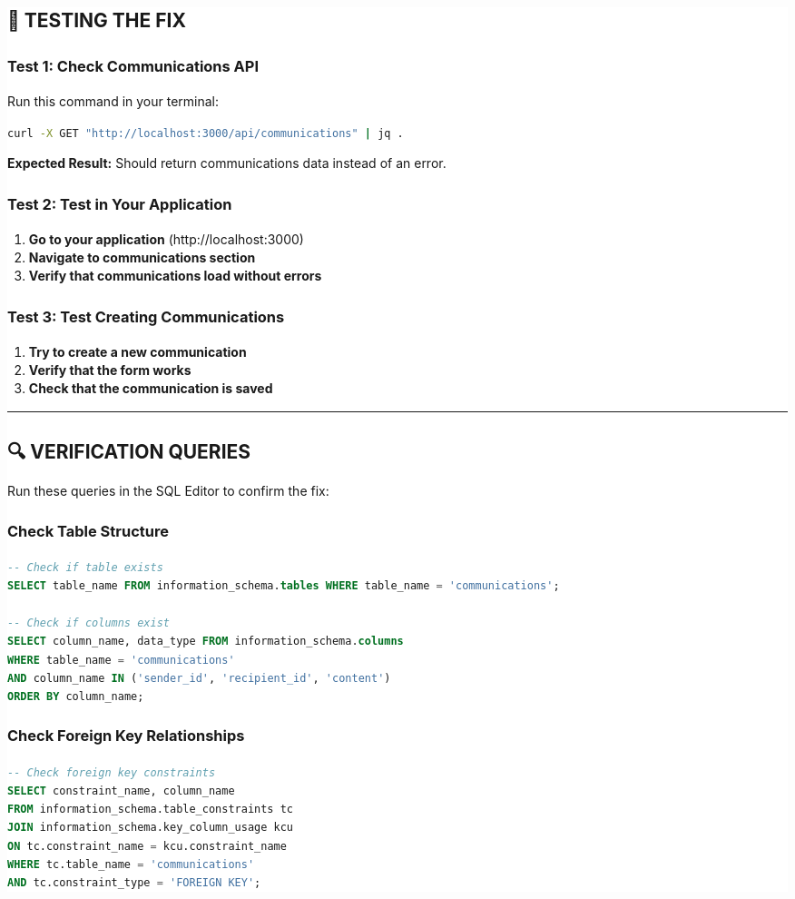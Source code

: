 
## 🧪 **TESTING THE FIX**

### **Test 1: Check Communications API**

Run this command in your terminal:
```bash
curl -X GET "http://localhost:3000/api/communications" | jq .
```

**Expected Result:** Should return communications data instead of an error.

### **Test 2: Test in Your Application**

1. **Go to your application** (http://localhost:3000)
2. **Navigate to communications section**
3. **Verify that communications load without errors**

### **Test 3: Test Creating Communications**

1. **Try to create a new communication**
2. **Verify that the form works**
3. **Check that the communication is saved**

---

## 🔍 **VERIFICATION QUERIES**

Run these queries in the SQL Editor to confirm the fix:

### **Check Table Structure**
```sql
-- Check if table exists
SELECT table_name FROM information_schema.tables WHERE table_name = 'communications';

-- Check if columns exist
SELECT column_name, data_type FROM information_schema.columns 
WHERE table_name = 'communications' 
AND column_name IN ('sender_id', 'recipient_id', 'content')
ORDER BY column_name;
```

### **Check Foreign Key Relationships**
```sql
-- Check foreign key constraints
SELECT constraint_name, column_name 
FROM information_schema.table_constraints tc
JOIN information_schema.key_column_usage kcu 
ON tc.constraint_name = kcu.constraint_name
WHERE tc.table_name = 'communications' 
AND tc.constraint_type = 'FOREIGN KEY';
```
